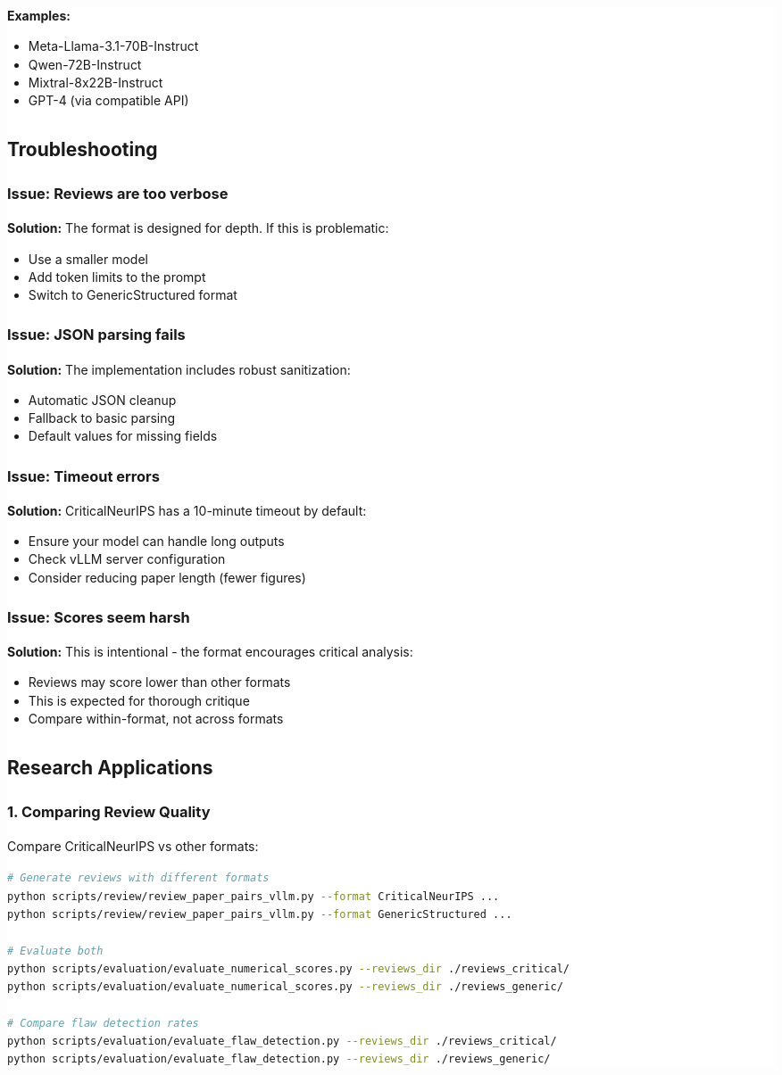 **Examples:**
- Meta-Llama-3.1-70B-Instruct
- Qwen-72B-Instruct
- Mixtral-8x22B-Instruct
- GPT-4 (via compatible API)

## Troubleshooting

### Issue: Reviews are too verbose

**Solution:** The format is designed for depth. If this is problematic:
- Use a smaller model
- Add token limits to the prompt
- Switch to GenericStructured format

### Issue: JSON parsing fails

**Solution:** The implementation includes robust sanitization:
- Automatic JSON cleanup
- Fallback to basic parsing
- Default values for missing fields

### Issue: Timeout errors

**Solution:** CriticalNeurIPS has a 10-minute timeout by default:
- Ensure your model can handle long outputs
- Check vLLM server configuration
- Consider reducing paper length (fewer figures)

### Issue: Scores seem harsh

**Solution:** This is intentional - the format encourages critical analysis:
- Reviews may score lower than other formats
- This is expected for thorough critique
- Compare within-format, not across formats

## Research Applications

### 1. Comparing Review Quality

Compare CriticalNeurIPS vs other formats:

```bash
# Generate reviews with different formats
python scripts/review/review_paper_pairs_vllm.py --format CriticalNeurIPS ...
python scripts/review/review_paper_pairs_vllm.py --format GenericStructured ...

# Evaluate both
python scripts/evaluation/evaluate_numerical_scores.py --reviews_dir ./reviews_critical/
python scripts/evaluation/evaluate_numerical_scores.py --reviews_dir ./reviews_generic/

# Compare flaw detection rates
python scripts/evaluation/evaluate_flaw_detection.py --reviews_dir ./reviews_critical/
python scripts/evaluation/evaluate_flaw_detection.py --reviews_dir ./reviews_generic/
```

